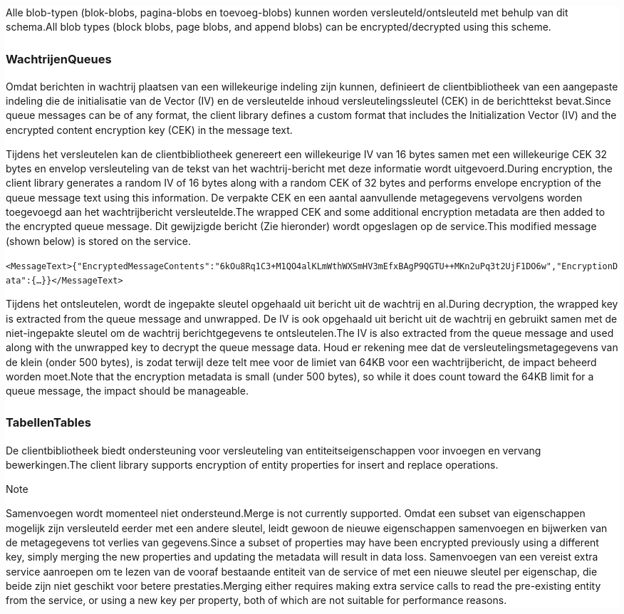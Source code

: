 <span data-ttu-id="86597-147">Alle blob-typen (blok-blobs, pagina-blobs en toevoeg-blobs) kunnen worden versleuteld/ontsleuteld met behulp van dit schema.</span><span class="sxs-lookup"><span data-stu-id="86597-147">All blob types (block blobs, page blobs, and append blobs) can be encrypted/decrypted using this scheme.</span></span>

### <a name="queues"></a><span data-ttu-id="86597-148">Wachtrijen</span><span class="sxs-lookup"><span data-stu-id="86597-148">Queues</span></span>
<span data-ttu-id="86597-149">Omdat berichten in wachtrij plaatsen van een willekeurige indeling zijn kunnen, definieert de clientbibliotheek van een aangepaste indeling die de initialisatie van de Vector (IV) en de versleutelde inhoud versleutelingssleutel (CEK) in de berichttekst bevat.</span><span class="sxs-lookup"><span data-stu-id="86597-149">Since queue messages can be of any format, the client library defines a custom format that includes the Initialization Vector (IV) and the encrypted content encryption key (CEK) in the message text.</span></span>

<span data-ttu-id="86597-150">Tijdens het versleutelen kan de clientbibliotheek genereert een willekeurige IV van 16 bytes samen met een willekeurige CEK 32 bytes en envelop versleuteling van de tekst van het wachtrij-bericht met deze informatie wordt uitgevoerd.</span><span class="sxs-lookup"><span data-stu-id="86597-150">During encryption, the client library generates a random IV of 16 bytes along with a random CEK of 32 bytes and performs envelope encryption of the queue message text using this information.</span></span> <span data-ttu-id="86597-151">De verpakte CEK en een aantal aanvullende metagegevens vervolgens worden toegevoegd aan het wachtrijbericht versleutelde.</span><span class="sxs-lookup"><span data-stu-id="86597-151">The wrapped CEK and some additional encryption metadata are then added to the encrypted queue message.</span></span> <span data-ttu-id="86597-152">Dit gewijzigde bericht (Zie hieronder) wordt opgeslagen op de service.</span><span class="sxs-lookup"><span data-stu-id="86597-152">This modified message (shown below) is stored on the service.</span></span>

    <MessageText>{"EncryptedMessageContents":"6kOu8Rq1C3+M1QO4alKLmWthWXSmHV3mEfxBAgP9QGTU++MKn2uPq3t2UjF1DO6w","EncryptionData":{…}}</MessageText>

<span data-ttu-id="86597-153">Tijdens het ontsleutelen, wordt de ingepakte sleutel opgehaald uit bericht uit de wachtrij en al.</span><span class="sxs-lookup"><span data-stu-id="86597-153">During decryption, the wrapped key is extracted from the queue message and unwrapped.</span></span> <span data-ttu-id="86597-154">De IV is ook opgehaald uit bericht uit de wachtrij en gebruikt samen met de niet-ingepakte sleutel om de wachtrij berichtgegevens te ontsleutelen.</span><span class="sxs-lookup"><span data-stu-id="86597-154">The IV is also extracted from the queue message and used along with the unwrapped key to decrypt the queue message data.</span></span> <span data-ttu-id="86597-155">Houd er rekening mee dat de versleutelingsmetagegevens van de klein (onder 500 bytes), is zodat terwijl deze telt mee voor de limiet van 64KB voor een wachtrijbericht, de impact beheerd worden moet.</span><span class="sxs-lookup"><span data-stu-id="86597-155">Note that the encryption metadata is small (under 500 bytes), so while it does count toward the 64KB limit for a queue message, the impact should be manageable.</span></span>

### <a name="tables"></a><span data-ttu-id="86597-156">Tabellen</span><span class="sxs-lookup"><span data-stu-id="86597-156">Tables</span></span>
<span data-ttu-id="86597-157">De clientbibliotheek biedt ondersteuning voor versleuteling van entiteitseigenschappen voor invoegen en vervang bewerkingen.</span><span class="sxs-lookup"><span data-stu-id="86597-157">The client library supports encryption of entity properties for insert and replace operations.</span></span>

> [!NOTE]
> <span data-ttu-id="86597-158">Samenvoegen wordt momenteel niet ondersteund.</span><span class="sxs-lookup"><span data-stu-id="86597-158">Merge is not currently supported.</span></span> <span data-ttu-id="86597-159">Omdat een subset van eigenschappen mogelijk zijn versleuteld eerder met een andere sleutel, leidt gewoon de nieuwe eigenschappen samenvoegen en bijwerken van de metagegevens tot verlies van gegevens.</span><span class="sxs-lookup"><span data-stu-id="86597-159">Since a subset of properties may have been encrypted previously using a different key, simply merging the new properties and updating the metadata will result in data loss.</span></span> <span data-ttu-id="86597-160">Samenvoegen van een vereist extra service aanroepen om te lezen van de vooraf bestaande entiteit van de service of met een nieuwe sleutel per eigenschap, die beide zijn niet geschikt voor betere prestaties.</span><span class="sxs-lookup"><span data-stu-id="86597-160">Merging either requires making extra service calls to read the pre-existing entity from the service, or using a new key per property, both of which are not suitable for performance reasons.</span></span>
> 